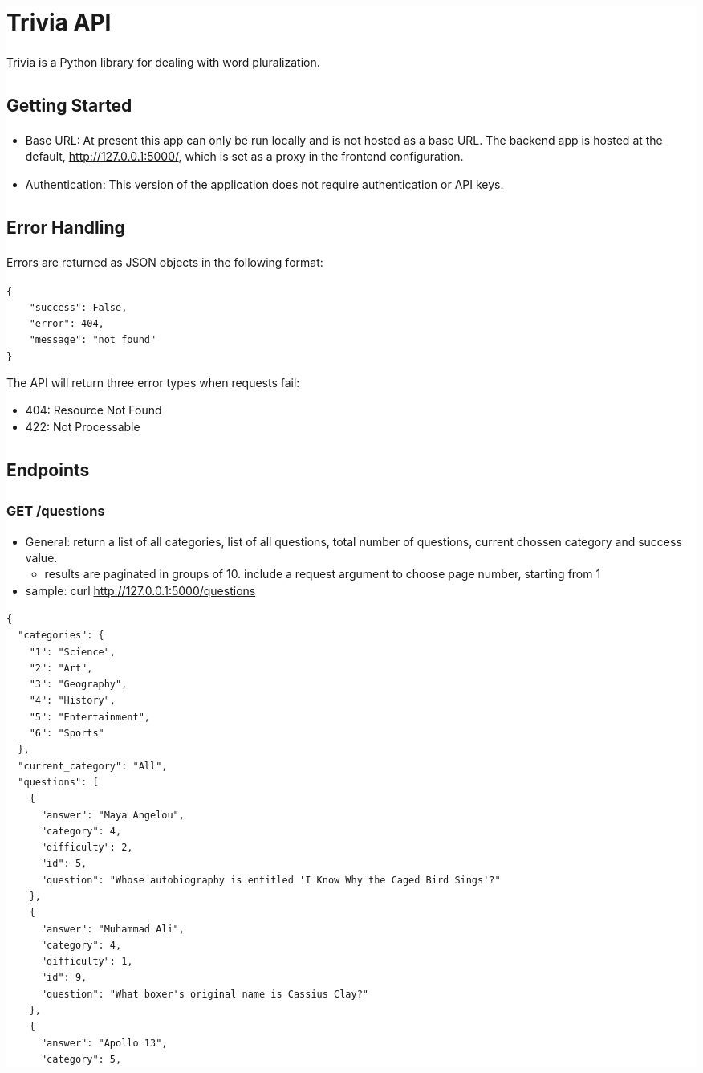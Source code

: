 # Trivia API

Trivia is a Python library for dealing with word pluralization.

## Getting Started
- Base URL: At present this app can only be run locally and is not hosted as a base URL. The backend app is hosted at the default, http://127.0.0.1:5000/, which is set as a proxy in the frontend configuration.

- Authentication: This version of the application does not require authentication or API keys.

## Error Handling
Errors are returned as JSON objects in the following format:
```
{
    "success": False,
    "error": 404,
    "message": "not found"
}
```
The API will return three error types when requests fail:
- 404: Resource Not Found
- 422: Not Processable

## Endpoints
### GET /questions
- General:
    return a list of all categories, list of all questions, total number of questions, current chossen category  and success value.
    - results are paginated in groups of 10. include a request argument to choose page number, starting from 1
- sample: curl http://127.0.0.1:5000/questions
```
{
  "categories": {
    "1": "Science",
    "2": "Art",
    "3": "Geography",
    "4": "History",
    "5": "Entertainment",
    "6": "Sports"
  },
  "current_category": "All",
  "questions": [
    {
      "answer": "Maya Angelou",
      "category": 4,
      "difficulty": 2,
      "id": 5,
      "question": "Whose autobiography is entitled 'I Know Why the Caged Bird Sings'?"
    },
    {
      "answer": "Muhammad Ali",
      "category": 4,
      "difficulty": 1,
      "id": 9,
      "question": "What boxer's original name is Cassius Clay?"
    },
    {
      "answer": "Apollo 13",
      "category": 5,
```